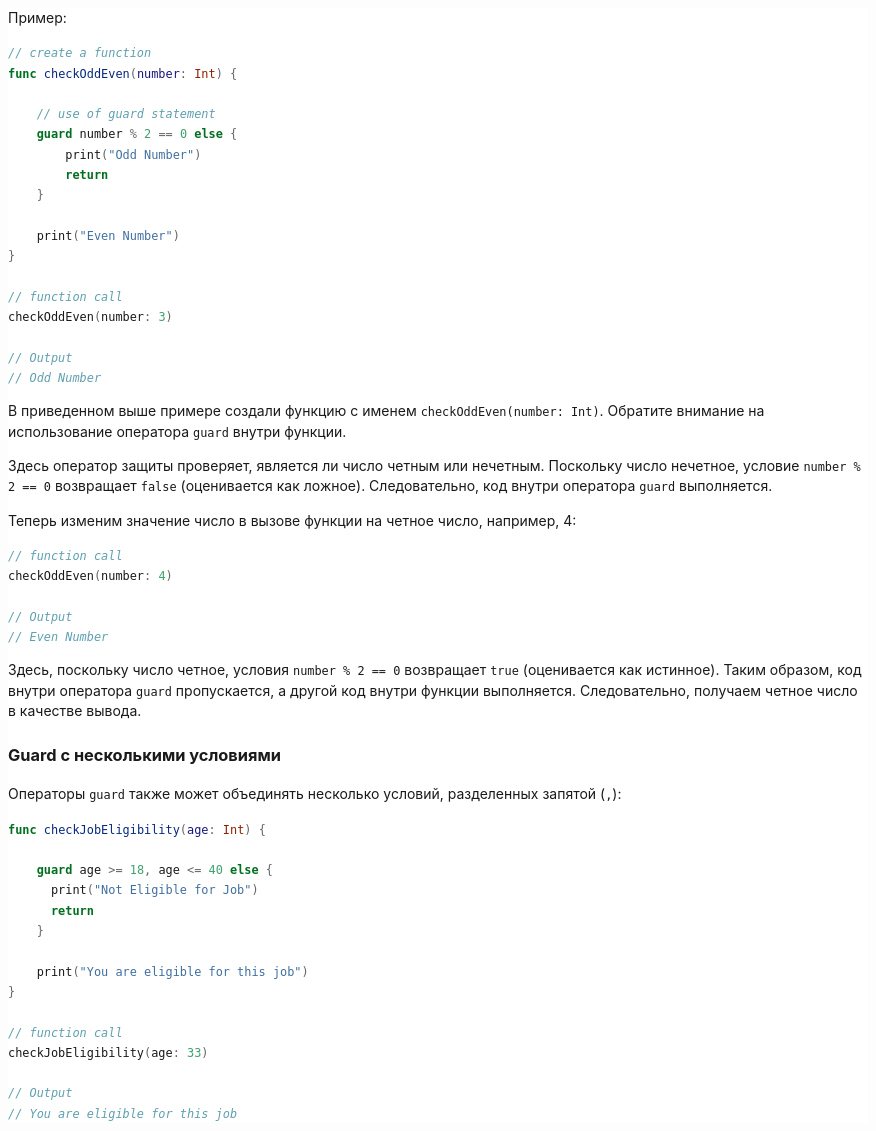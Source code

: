 Пример:

```swift
// create a function
func checkOddEven(number: Int) {

    // use of guard statement
    guard number % 2 == 0 else {
        print("Odd Number")
        return
    }

    print("Even Number")
}

// function call
checkOddEven(number: 3)

// Output
// Odd Number
```

В приведенном выше примере создали функцию с именем `checkOddEven(number: Int)`. Обратите внимание на использование оператора `guard` внутри функции.

Здесь оператор защиты проверяет, является ли число четным или нечетным. Поскольку число нечетное, условие `number % 2 == 0` возвращает `false` (оценивается как ложное). Следовательно, код внутри оператора `guard` выполняется.

Теперь изменим значение число в вызове функции на четное число, например, 4:

```swift
// function call
checkOddEven(number: 4)

// Output
// Even Number
```

Здесь, поскольку число четное, условия `number % 2 == 0` возвращает `true` (оценивается как истинное). Таким образом, код внутри оператора `guard` пропускается, а другой код внутри функции выполняется. Следовательно, получаем четное число в качестве вывода.

### Guard с несколькими условиями 

Операторы `guard` также может объединять несколько условий, разделенных запятой (`,`):

```swift
func checkJobEligibility(age: Int) {

    guard age >= 18, age <= 40 else {
      print("Not Eligible for Job")
      return
    }

    print("You are eligible for this job")
}

// function call
checkJobEligibility(age: 33)

// Output
// You are eligible for this job
```
